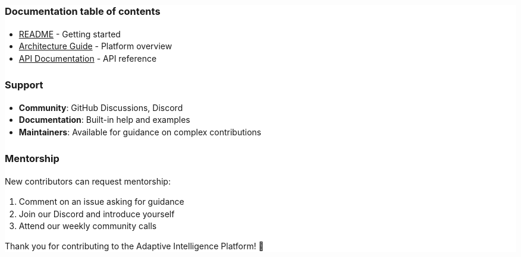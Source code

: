 ### Documentation table of contents

- [README](README.md) - Getting started
- [Architecture Guide](docs/architecture.md) - Platform overview
- [API Documentation](https://docs.adaptiveintel.dev) - API reference

### Support

- **Community**: GitHub Discussions, Discord
- **Documentation**: Built-in help and examples
- **Maintainers**: Available for guidance on complex contributions

### Mentorship

New contributors can request mentorship:

1. Comment on an issue asking for guidance
2. Join our Discord and introduce yourself
3. Attend our weekly community calls

Thank you for contributing to the Adaptive Intelligence Platform! 🚀
